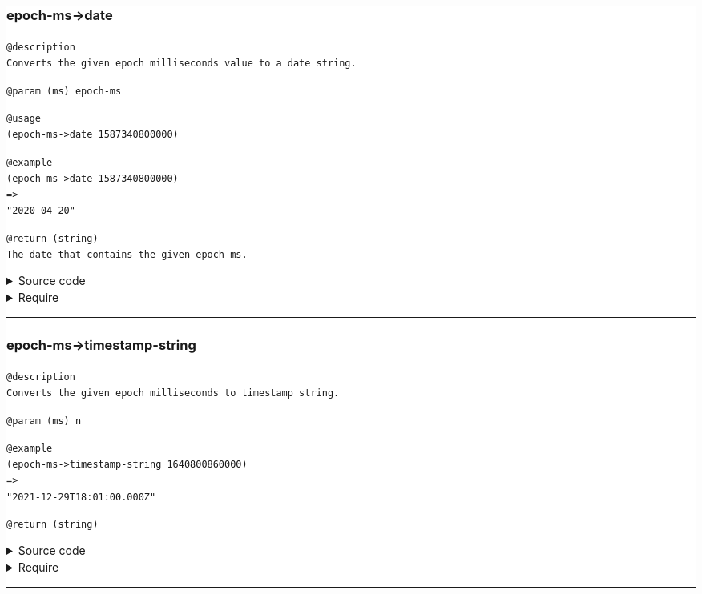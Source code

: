 
### epoch-ms->date

```
@description
Converts the given epoch milliseconds value to a date string.
```

```
@param (ms) epoch-ms
```

```
@usage
(epoch-ms->date 1587340800000)
```

```
@example
(epoch-ms->date 1587340800000)
=>
"2020-04-20"
```

```
@return (string)
The date that contains the given epoch-ms.
```

<details><summary>Source code</summary></details>

<details><summary>Require</summary></details>

---

### epoch-ms->timestamp-string

```
@description
Converts the given epoch milliseconds to timestamp string.
```

```
@param (ms) n
```

```
@example
(epoch-ms->timestamp-string 1640800860000)
=>
"2021-12-29T18:01:00.000Z"
```

```
@return (string)
```

<details><summary>Source code</summary></details>

<details><summary>Require</summary></details>

---